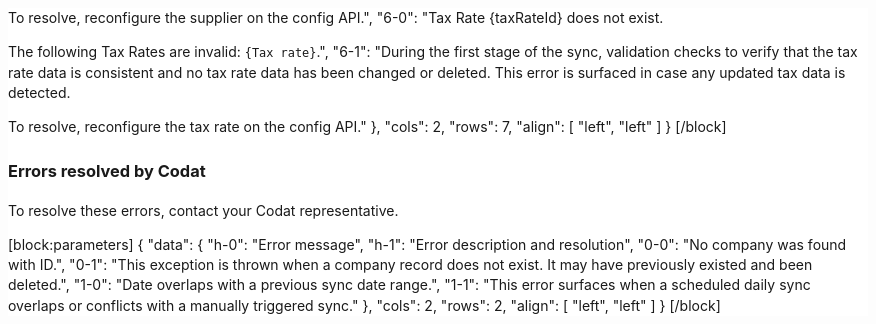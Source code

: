 To resolve, reconfigure the supplier on the config API.",
"6-0": "Tax Rate {taxRateId} does not exist.

The following Tax Rates are invalid: `{Tax rate}`.",
"6-1": "During the first stage of the sync, validation checks to verify that the tax rate data is consistent and no tax rate data has been changed or deleted. This error is surfaced in case any updated tax data is detected.

To resolve, reconfigure the tax rate on the config API."
},
"cols": 2,
"rows": 7,
"align": [
"left",
"left"
]
}
[/block]

### Errors resolved by Codat

To resolve these errors, contact your Codat representative.

[block:parameters]
{
"data": {
"h-0": "Error message",
"h-1": "Error description and resolution",
"0-0": "No company was found with ID.",
"0-1": "This exception is thrown when a company record does not exist. It may have previously existed and been  
 deleted.",
"1-0": "Date overlaps with a previous sync date range.",
"1-1": "This error surfaces when a scheduled daily sync overlaps or conflicts with a manually triggered sync."
},
"cols": 2,
"rows": 2,
"align": [
"left",
"left"
]
}
[/block]
